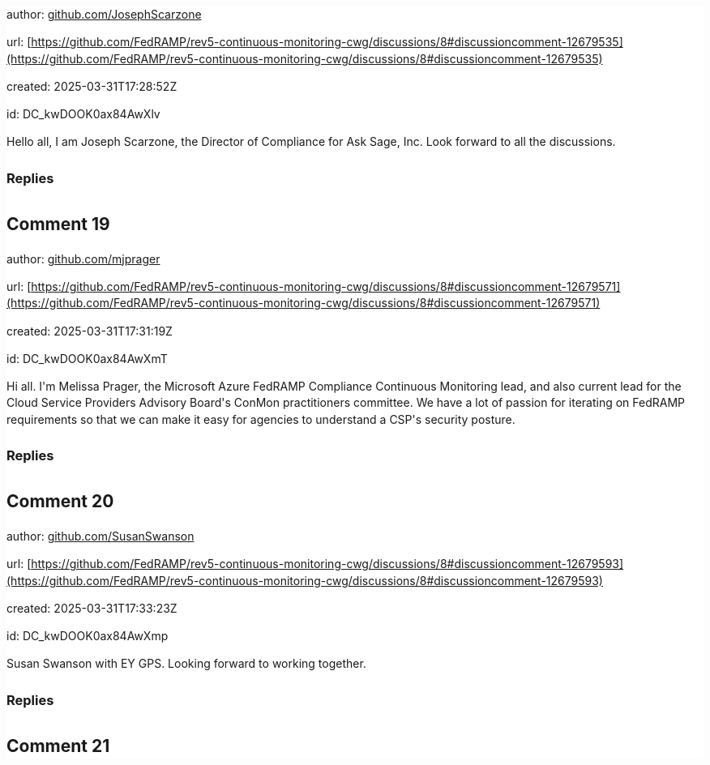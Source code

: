 author: [github.com/JosephScarzone](https://github.com/JosephScarzone)

url: [https://github.com/FedRAMP/rev5-continuous-monitoring-cwg/discussions/8#discussioncomment-12679535](https://github.com/FedRAMP/rev5-continuous-monitoring-cwg/discussions/8#discussioncomment-12679535)

created: 2025-03-31T17:28:52Z

id: DC_kwDOOK0ax84AwXlv

Hello all, I am Joseph Scarzone, the Director of Compliance for Ask Sage, Inc. Look forward to all the discussions. 

### Replies



## Comment 19

author: [github.com/mjprager](https://github.com/mjprager)

url: [https://github.com/FedRAMP/rev5-continuous-monitoring-cwg/discussions/8#discussioncomment-12679571](https://github.com/FedRAMP/rev5-continuous-monitoring-cwg/discussions/8#discussioncomment-12679571)

created: 2025-03-31T17:31:19Z

id: DC_kwDOOK0ax84AwXmT

Hi all. I'm Melissa Prager, the Microsoft Azure FedRAMP Compliance Continuous Monitoring lead, and also current lead for the Cloud Service Providers Advisory Board's ConMon practitioners committee. We have a lot of passion for iterating on FedRAMP requirements so that we can make it easy for agencies to understand a CSP's security posture. 

### Replies



## Comment 20

author: [github.com/SusanSwanson](https://github.com/SusanSwanson)

url: [https://github.com/FedRAMP/rev5-continuous-monitoring-cwg/discussions/8#discussioncomment-12679593](https://github.com/FedRAMP/rev5-continuous-monitoring-cwg/discussions/8#discussioncomment-12679593)

created: 2025-03-31T17:33:23Z

id: DC_kwDOOK0ax84AwXmp

Susan Swanson with EY GPS.  Looking forward to working together.

### Replies



## Comment 21
